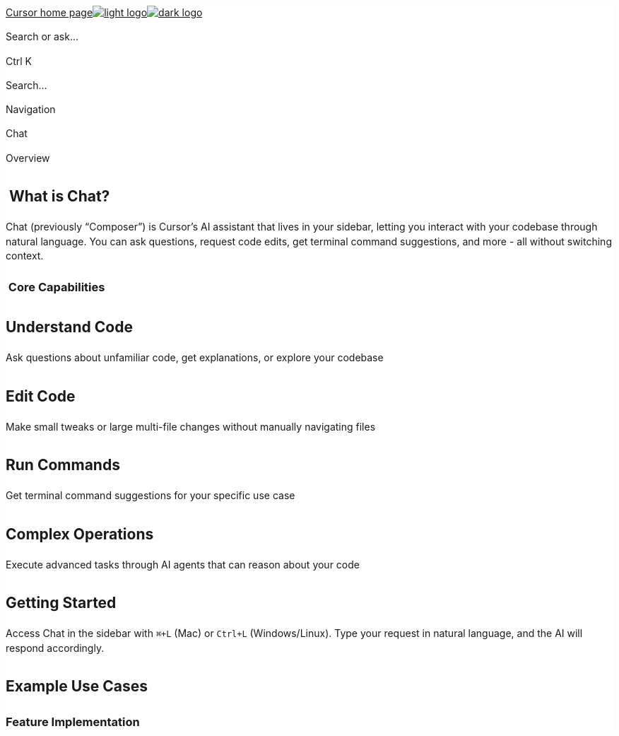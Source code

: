[Cursor home page![light logo](https://mintlify.s3.us-west-1.amazonaws.com/cursor/images/logo/app-logo.svg)![dark logo](https://mintlify.s3.us-west-1.amazonaws.com/cursor/images/logo/app-logo.svg)](https://docs.cursor.com/)

Search or ask...

Ctrl K

Search...

Navigation

Chat

Overview

## [​](https://docs.cursor.com/chat/overview\#what-is-chat%3F)  What is Chat?

Chat (previously “Composer”) is Cursor’s AI assistant that lives in your sidebar, letting you interact with your codebase through natural language. You can ask questions, request code edits, get terminal command suggestions, and more - all without switching context.

### [​](https://docs.cursor.com/chat/overview\#core-capabilities)  Core Capabilities

## Understand Code

Ask questions about unfamiliar code, get explanations, or explore your codebase

## Edit Code

Make small tweaks or large multi-file changes without manually navigating files

## Run Commands

Get terminal command suggestions for your specific use case

## Complex Operations

Execute advanced tasks through AI agents that can reason about your code

## [​](https://docs.cursor.com/chat/overview\#getting-started)  Getting Started

Access Chat in the sidebar with `⌘+L` (Mac) or `Ctrl+L` (Windows/Linux). Type your request in natural language, and the AI will respond accordingly.

## [​](https://docs.cursor.com/chat/overview\#example-use-cases)  Example Use Cases

### [​](https://docs.cursor.com/chat/overview\#feature-implementation)  Feature Implementation
